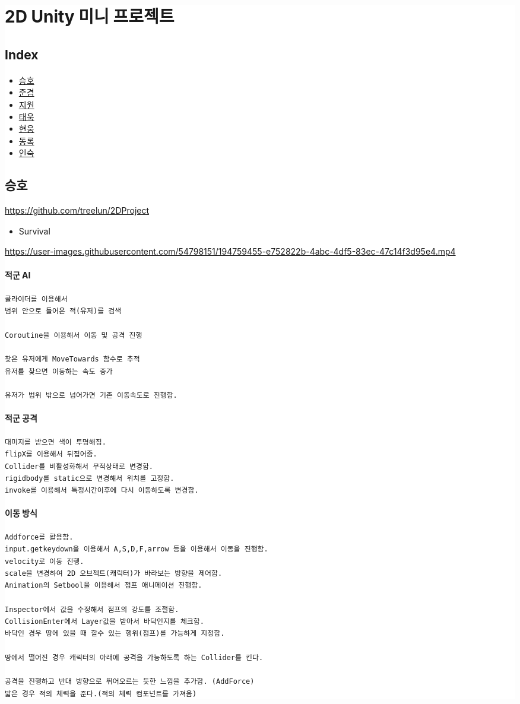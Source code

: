 # 2D Unity 미니 프로젝트
## Index
  - [승호](#승호) 
  - [준겸](#준겸)
  - [지원](#지원)
  - [태욱](#태욱)
  - [현웅](#현웅)
  - [동록](#동록)
  - [인숙](#인숙)

## 승호
https://github.com/treelun/2DProject

- Survival

https://user-images.githubusercontent.com/54798151/194759455-e752822b-4abc-4df5-83ec-47c14f3d95e4.mp4

#### 적군 AI
	콜라이더를 이용해서
	범위 안으로 들어온 적(유저)를 검색
	
	Coroutine을 이용해서 이동 및 공격 진행

	찾은 유저에게 MoveTowards 함수로 추적	
	유저를 찾으면 이동하는 속도 증가

	유저가 범위 밖으로 넘어가면 기존 이동속도로 진행함.
	

#### 적군 공격
	대미지를 받으면 색이 투명해짐.
	flipX를 이용해서 뒤집어줌.
	Collider를 비활성화해서 무적상태로 변경함.
	rigidbody를 static으로 변경해서 위치를 고정함.
	invoke를 이용해서 특정시간이후에 다시 이동하도록 변경함.


#### 이동 방식
	Addforce를 활용함.
	input.getkeydown을 이용해서 A,S,D,F,arrow 등을 이용해서 이동을 진행함.
	velocity로 이동 진행.
	scale을 변경하여 2D 오브젝트(캐릭터)가 바라보는 방향을 제어함.
	Animation의 Setbool을 이용해서 점프 애니메이션 진행함.
	
	Inspector에서 값을 수정해서 점프의 강도를 조절함.
	CollisionEnter에서 Layer값을 받아서 바닥인지를 체크함.
	바닥인 경우 땅에 있을 때 할수 있는 행위(점프)를 가능하게 지정함.

	땅에서 떨어진 경우 캐릭터의 아래에 공격을 가능하도록 하는 Collider를 킨다.

	공격을 진행하고 반대 방향으로 뛰어오르는 듯한 느낌을 추가함. (AddForce)
	밟은 경우 적의 체력을 준다.(적의 체력 컴포넌트를 가져옴)
	